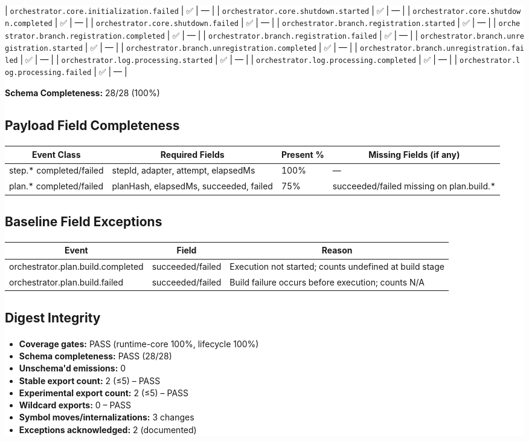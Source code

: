 | `orchestrator.core.initialization.failed` | ✅ | — |
| `orchestrator.core.shutdown.started` | ✅ | — |
| `orchestrator.core.shutdown.completed` | ✅ | — |
| `orchestrator.core.shutdown.failed` | ✅ | — |
| `orchestrator.branch.registration.started` | ✅ | — |
| `orchestrator.branch.registration.completed` | ✅ | — |
| `orchestrator.branch.registration.failed` | ✅ | — |
| `orchestrator.branch.unregistration.started` | ✅ | — |
| `orchestrator.branch.unregistration.completed` | ✅ | — |
| `orchestrator.branch.unregistration.failed` | ✅ | — |
| `orchestrator.log.processing.started` | ✅ | — |
| `orchestrator.log.processing.completed` | ✅ | — |
| `orchestrator.log.processing.failed` | ✅ | — |

**Schema Completeness:** 28/28 (100%)

## Payload Field Completeness

| Event Class | Required Fields | Present % | Missing Fields (if any) |
|-------------|-----------------|-----------|-------------------------|
| step.* completed/failed | stepId, adapter, attempt, elapsedMs | 100% | — |
| plan.* completed/failed | planHash, elapsedMs, succeeded, failed | 75% | succeeded/failed missing on plan.build.* |

## Baseline Field Exceptions

| Event | Field | Reason |
|-------|-------|--------|
| orchestrator.plan.build.completed | succeeded/failed | Execution not started; counts undefined at build stage |
| orchestrator.plan.build.failed | succeeded/failed | Build failure occurs before execution; counts N/A |

## Digest Integrity

- **Coverage gates:** PASS (runtime-core 100%, lifecycle 100%)
- **Schema completeness:** PASS (28/28)
- **Unschema'd emissions:** 0
- **Stable export count:** 2 (≤5) – PASS
- **Experimental export count:** 2 (≤5) – PASS
- **Wildcard exports:** 0 – PASS
- **Symbol moves/internalizations:** 3 changes
- **Exceptions acknowledged:** 2 (documented)
